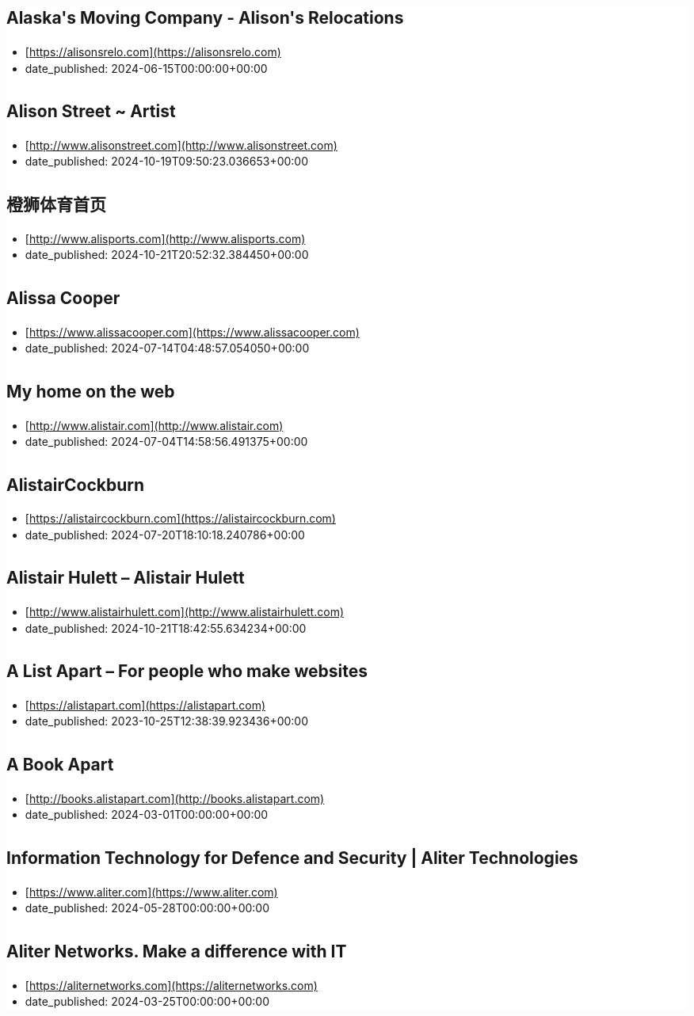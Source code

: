  ## Alaska's Moving Company - Alison's Relocations
 - [https://alisonsrelo.com](https://alisonsrelo.com)
 - date_published: 2024-06-15T00:00:00+00:00

 ## Alison Street ~ Artist
 - [http://www.alisonstreet.com](http://www.alisonstreet.com)
 - date_published: 2024-10-19T09:50:23.036653+00:00

 ## 橙狮体育首页
 - [http://www.alisports.com](http://www.alisports.com)
 - date_published: 2024-10-21T20:52:32.384450+00:00

 ## Alissa Cooper
 - [https://www.alissacooper.com](https://www.alissacooper.com)
 - date_published: 2024-07-14T04:48:57.054050+00:00

 ## My home on the web
 - [http://www.alistair.com](http://www.alistair.com)
 - date_published: 2024-07-04T14:58:56.491375+00:00

 ## AlistairCockburn
 - [https://alistaircockburn.com](https://alistaircockburn.com)
 - date_published: 2024-07-20T18:10:18.240786+00:00

 ## Alistair Hulett – Alistair Hulett
 - [http://www.alistairhulett.com](http://www.alistairhulett.com)
 - date_published: 2024-10-21T18:42:55.634234+00:00

 ## A List Apart – For people who make websites
 - [https://alistapart.com](https://alistapart.com)
 - date_published: 2023-10-25T12:38:39.923436+00:00

 ## A Book Apart
 - [http://books.alistapart.com](http://books.alistapart.com)
 - date_published: 2024-03-01T00:00:00+00:00

 ## Information Technology for Defence and Security | Aliter Technologies
 - [https://www.aliter.com](https://www.aliter.com)
 - date_published: 2024-05-28T00:00:00+00:00

 ## Aliter Networks. Make a difference with IT
 - [https://aliternetworks.com](https://aliternetworks.com)
 - date_published: 2024-03-25T00:00:00+00:00
